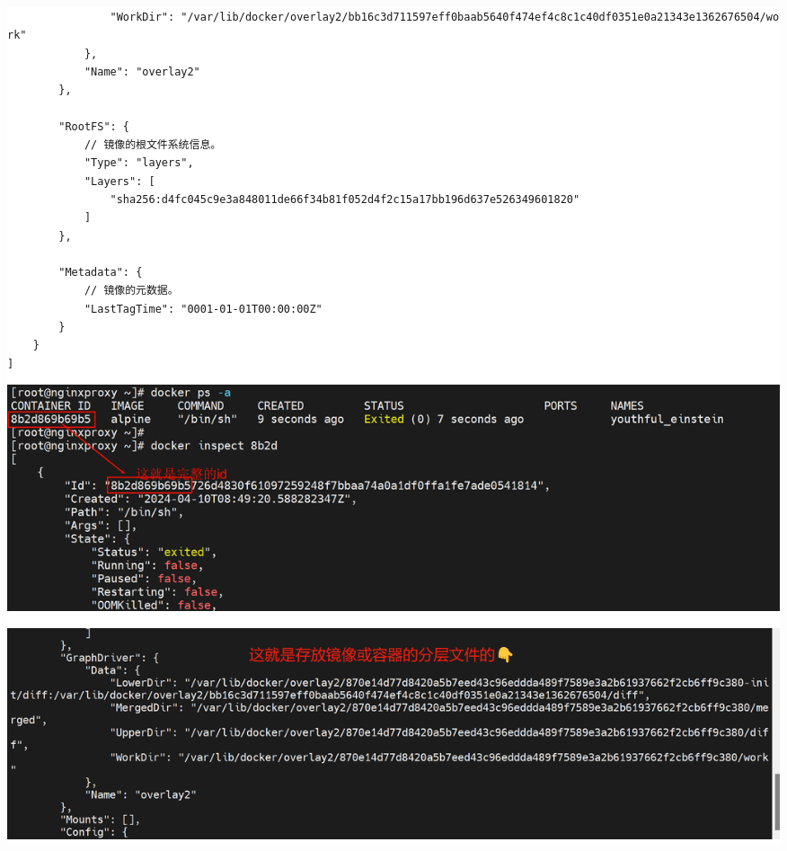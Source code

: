 ```shell
                "WorkDir": "/var/lib/docker/overlay2/bb16c3d711597eff0baab5640f474ef4c8c1c40df0351e0a21343e1362676504/work"
            },
            "Name": "overlay2"
        },

        "RootFS": {
            // 镜像的根文件系统信息。
            "Type": "layers",
            "Layers": [
                "sha256:d4fc045c9e3a848011de66f34b81f052d4f2c15a17bb196d637e526349601820"
            ]
        },

        "Metadata": {
            // 镜像的元数据。
            "LastTagTime": "0001-01-01T00:00:00Z"
        }
    }
]

```



![image-20240410165027744](6.Docker镜像搜索和下载.assets/image-20240410165027744.png)



![image-20240410170904722](6.Docker镜像搜索和下载.assets/image-20240410170904722.png)
